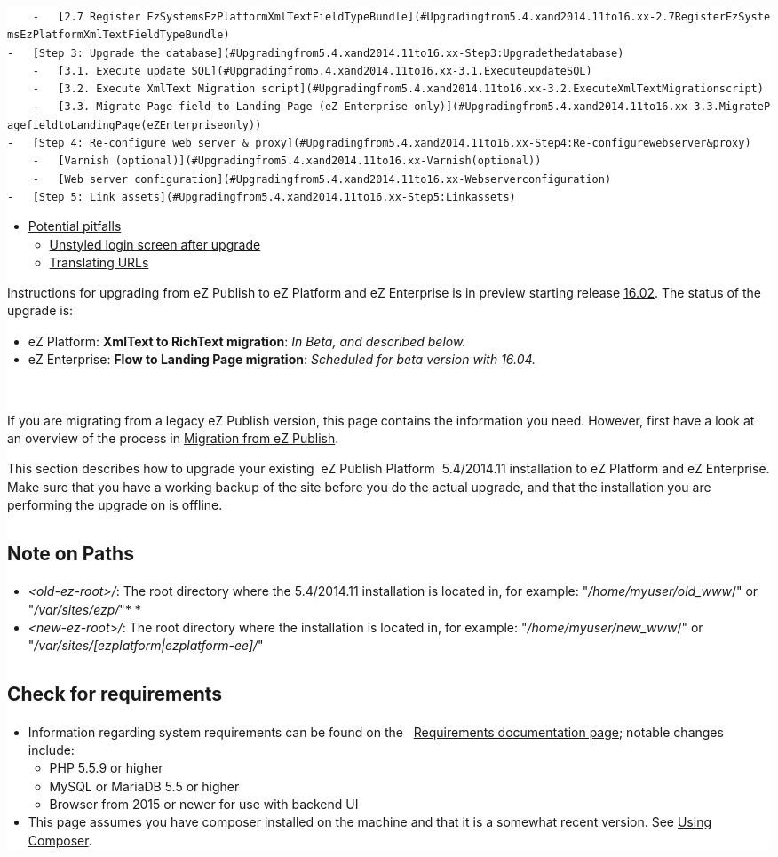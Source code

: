         -   [2.7 Register EzSystemsEzPlatformXmlTextFieldTypeBundle](#Upgradingfrom5.4.xand2014.11to16.xx-2.7RegisterEzSystemsEzPlatformXmlTextFieldTypeBundle)
    -   [Step 3: Upgrade the database](#Upgradingfrom5.4.xand2014.11to16.xx-Step3:Upgradethedatabase)
        -   [3.1. Execute update SQL](#Upgradingfrom5.4.xand2014.11to16.xx-3.1.ExecuteupdateSQL)
        -   [3.2. Execute XmlText Migration script](#Upgradingfrom5.4.xand2014.11to16.xx-3.2.ExecuteXmlTextMigrationscript)
        -   [3.3. Migrate Page field to Landing Page (eZ Enterprise only)](#Upgradingfrom5.4.xand2014.11to16.xx-3.3.MigratePagefieldtoLandingPage(eZEnterpriseonly))
    -   [Step 4: Re-configure web server & proxy](#Upgradingfrom5.4.xand2014.11to16.xx-Step4:Re-configurewebserver&proxy)
        -   [Varnish (optional)](#Upgradingfrom5.4.xand2014.11to16.xx-Varnish(optional))
        -   [Web server configuration](#Upgradingfrom5.4.xand2014.11to16.xx-Webserverconfiguration)
    -   [Step 5: Link assets](#Upgradingfrom5.4.xand2014.11to16.xx-Step5:Linkassets)
-   [Potential pitfalls](#Upgradingfrom5.4.xand2014.11to16.xx-Potentialpitfalls)
    -   [Unstyled login screen after upgrade](#Upgradingfrom5.4.xand2014.11to16.xx-Unstyledloginscreenafterupgrade)
    -   [Translating URLs](#Upgradingfrom5.4.xand2014.11to16.xx-TranslatingURLs)

Instructions for upgrading from eZ Publish to eZ Platform and eZ Enterprise is in preview starting release [16.02](eZ-Platform-16.02-Release-notes_31430106.html). The status of the upgrade is:

-   eZ Platform: **XmlText to RichText migration**: *In Beta, and described below.*
-   eZ Enterprise: **Flow to Landing Page migration**: *Scheduled for beta version with 16.04.*

 

If you are migrating from a legacy eZ Publish version, this page contains the information you need. However, first have a look at an overview of the process in [Migration from eZ Publish](Migration-from-eZ-Publish_31430320.html).

This section describes how to upgrade your existing  eZ Publish Platform  5.4/2014.11 installation to eZ Platform and eZ Enterprise. Make sure that you have a working backup of the site before you do the actual upgrade, and that the installation you are performing the upgrade on is offline.

## Note on Paths

-   *&lt;old-ez-root&gt;/*: The root directory where the 5.4/2014.11 installation is located in, for example: "*/home/myuser/old\_www*/" or "*/var/sites/ezp/*"*
    *
-   *&lt;new-ez-root&gt;/*: The root directory where the installation is located in, for example: "*/home/myuser/new\_www*/" or "*/var/sites/\[ezplatform|ezplatform-ee\]/*"

## Check for requirements

-   Information regarding system requirements can be found on the   [Requirements documentation page](31429536.html); notable changes include:
    -   PHP 5.5.9 or higher
    -   MySQL or MariaDB 5.5 or higher
    -   Browser from 2015 or newer for use with backend UI
-   This page assumes you have composer installed on the machine and that it is a somewhat recent version. See [Using Composer](Using-Composer_31431588.html).

[]()
